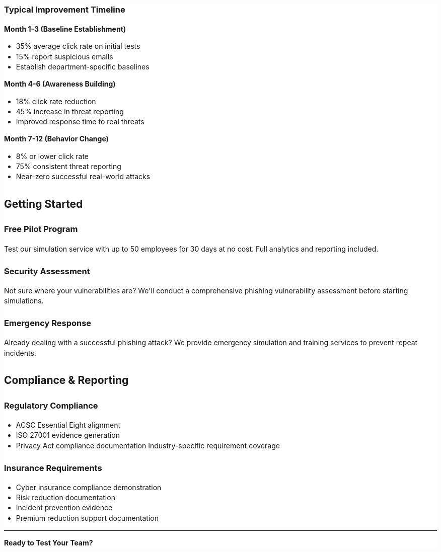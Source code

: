### Typical Improvement Timeline

**Month 1-3 (Baseline Establishment)**
- 35% average click rate on initial tests
- 15% report suspicious emails
- Establish department-specific baselines

**Month 4-6 (Awareness Building)**
- 18% click rate reduction
- 45% increase in threat reporting
- Improved response time to real threats

**Month 7-12 (Behavior Change)**
- 8% or lower click rate
- 75% consistent threat reporting
- Near-zero successful real-world attacks



## Getting Started

### Free Pilot Program
Test our simulation service with up to 50 employees for 30 days at no cost. Full analytics and reporting included.

### Security Assessment
Not sure where your vulnerabilities are? We'll conduct a comprehensive phishing vulnerability assessment before starting simulations.

### Emergency Response
Already dealing with a successful phishing attack? We provide emergency simulation and training services to prevent repeat incidents.

## Compliance & Reporting

### Regulatory Compliance
- ACSC Essential Eight alignment
- ISO 27001 evidence generation
- Privacy Act compliance documentation
Industry-specific requirement coverage

### Insurance Requirements
- Cyber insurance compliance demonstration
- Risk reduction documentation
- Incident prevention evidence
- Premium reduction support documentation

---

**Ready to Test Your Team?**
